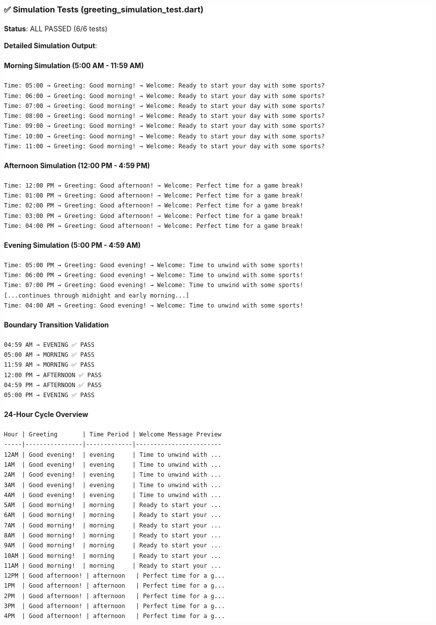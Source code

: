 ### ✅ Simulation Tests (greeting_simulation_test.dart)
**Status**: ALL PASSED (6/6 tests)

**Detailed Simulation Output**:

#### Morning Simulation (5:00 AM - 11:59 AM)
```
Time: 05:00 → Greeting: Good morning! → Welcome: Ready to start your day with some sports?
Time: 06:00 → Greeting: Good morning! → Welcome: Ready to start your day with some sports?
Time: 07:00 → Greeting: Good morning! → Welcome: Ready to start your day with some sports?
Time: 08:00 → Greeting: Good morning! → Welcome: Ready to start your day with some sports?
Time: 09:00 → Greeting: Good morning! → Welcome: Ready to start your day with some sports?
Time: 10:00 → Greeting: Good morning! → Welcome: Ready to start your day with some sports?
Time: 11:00 → Greeting: Good morning! → Welcome: Ready to start your day with some sports?
```

#### Afternoon Simulation (12:00 PM - 4:59 PM)
```
Time: 12:00 PM → Greeting: Good afternoon! → Welcome: Perfect time for a game break!
Time: 01:00 PM → Greeting: Good afternoon! → Welcome: Perfect time for a game break!
Time: 02:00 PM → Greeting: Good afternoon! → Welcome: Perfect time for a game break!
Time: 03:00 PM → Greeting: Good afternoon! → Welcome: Perfect time for a game break!
Time: 04:00 PM → Greeting: Good afternoon! → Welcome: Perfect time for a game break!
```

#### Evening Simulation (5:00 PM - 4:59 AM)
```
Time: 05:00 PM → Greeting: Good evening! → Welcome: Time to unwind with some sports!
Time: 06:00 PM → Greeting: Good evening! → Welcome: Time to unwind with some sports!
Time: 07:00 PM → Greeting: Good evening! → Welcome: Time to unwind with some sports!
[...continues through midnight and early morning...]
Time: 04:00 AM → Greeting: Good evening! → Welcome: Time to unwind with some sports!
```

#### Boundary Transition Validation
```
04:59 AM → EVENING ✅ PASS
05:00 AM → MORNING ✅ PASS  
11:59 AM → MORNING ✅ PASS
12:00 PM → AFTERNOON ✅ PASS
04:59 PM → AFTERNOON ✅ PASS
05:00 PM → EVENING ✅ PASS
```

#### 24-Hour Cycle Overview
```
Hour | Greeting       | Time Period | Welcome Message Preview
-----|----------------|-------------|------------------------
12AM | Good evening!  | evening     | Time to unwind with ...
1AM  | Good evening!  | evening     | Time to unwind with ...
2AM  | Good evening!  | evening     | Time to unwind with ...
3AM  | Good evening!  | evening     | Time to unwind with ...
4AM  | Good evening!  | evening     | Time to unwind with ...
5AM  | Good morning!  | morning     | Ready to start your ...
6AM  | Good morning!  | morning     | Ready to start your ...
7AM  | Good morning!  | morning     | Ready to start your ...
8AM  | Good morning!  | morning     | Ready to start your ...
9AM  | Good morning!  | morning     | Ready to start your ...
10AM | Good morning!  | morning     | Ready to start your ...
11AM | Good morning!  | morning     | Ready to start your ...
12PM | Good afternoon! | afternoon   | Perfect time for a g...
1PM  | Good afternoon! | afternoon   | Perfect time for a g...
2PM  | Good afternoon! | afternoon   | Perfect time for a g...
3PM  | Good afternoon! | afternoon   | Perfect time for a g...
4PM  | Good afternoon! | afternoon   | Perfect time for a g...
```